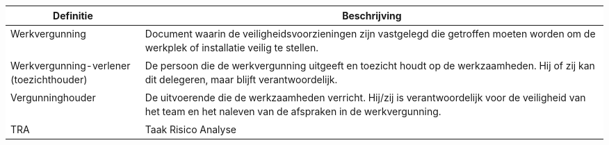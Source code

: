 | Definitie                                | Beschrijving                                                                                                                                                    |
| ---------------------------------------- | --------------------------------------------------------------------------------------------------------------------------------------------------------------- |
| Werkvergunning                           | Document waarin de veiligheidsvoorzieningen zijn vastgelegd die getroffen moeten worden om de werkplek of installatie veilig te stellen.                        |
| Werkvergunning-verlener (toezichthouder) | De persoon die de werkvergunning uitgeeft en toezicht houdt op de werkzaamheden. Hij of zij kan dit delegeren, maar blijft verantwoordelijk.                    |
| Vergunninghouder                         | De uitvoerende die de werkzaamheden verricht. Hij/zij is verantwoordelijk voor de veiligheid van het team en het naleven van de afspraken in de werkvergunning. |
| TRA                                      | Taak Risico Analyse                                                                                                                                             |